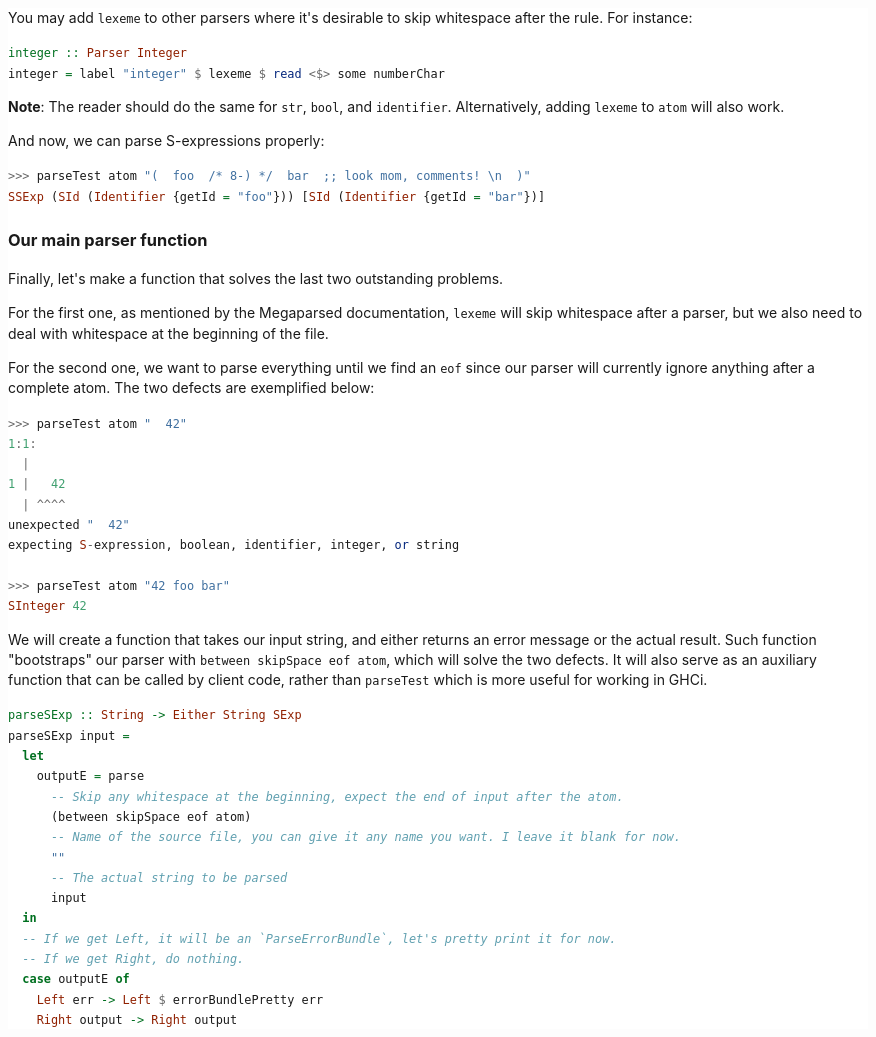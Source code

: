 You may add `lexeme` to other parsers where it's desirable to skip whitespace after the rule. For instance:

```hs
integer :: Parser Integer
integer = label "integer" $ lexeme $ read <$> some numberChar
```

**Note**: The reader should do the same for `str`, `bool`, and `identifier`. Alternatively, adding `lexeme` to `atom` will also work.

And now, we can parse S-expressions properly:

```hs
>>> parseTest atom "(  foo  /* 8-) */  bar  ;; look mom, comments! \n  )"
SSExp (SId (Identifier {getId = "foo"})) [SId (Identifier {getId = "bar"})]
```

### Our main parser function

Finally, let's make a function that solves the last two outstanding problems.

For the first one, as mentioned by the Megaparsed documentation, `lexeme` will skip whitespace after a parser, but we also need to deal with whitespace at the beginning of the file.

For the second one, we want to parse everything until we find an `eof` since our parser will currently ignore anything after a complete atom. The two defects are exemplified below:

```hs
>>> parseTest atom "  42"
1:1:
  |
1 |   42
  | ^^^^
unexpected "  42"
expecting S-expression, boolean, identifier, integer, or string

>>> parseTest atom "42 foo bar"
SInteger 42
```

We will create a function that takes our input string, and either returns an error message or the actual result. Such function "bootstraps" our parser with `between skipSpace eof atom`, which will solve the two defects. It will also serve as an auxiliary function that can be called by client code, rather than `parseTest` which is more useful for working in GHCi.

```hs
parseSExp :: String -> Either String SExp
parseSExp input =
  let
    outputE = parse
      -- Skip any whitespace at the beginning, expect the end of input after the atom.
      (between skipSpace eof atom)
      -- Name of the source file, you can give it any name you want. I leave it blank for now.
      ""
      -- The actual string to be parsed
      input
  in
  -- If we get Left, it will be an `ParseErrorBundle`, let's pretty print it for now.
  -- If we get Right, do nothing.
  case outputE of
    Left err -> Left $ errorBundlePretty err
    Right output -> Right output
```
